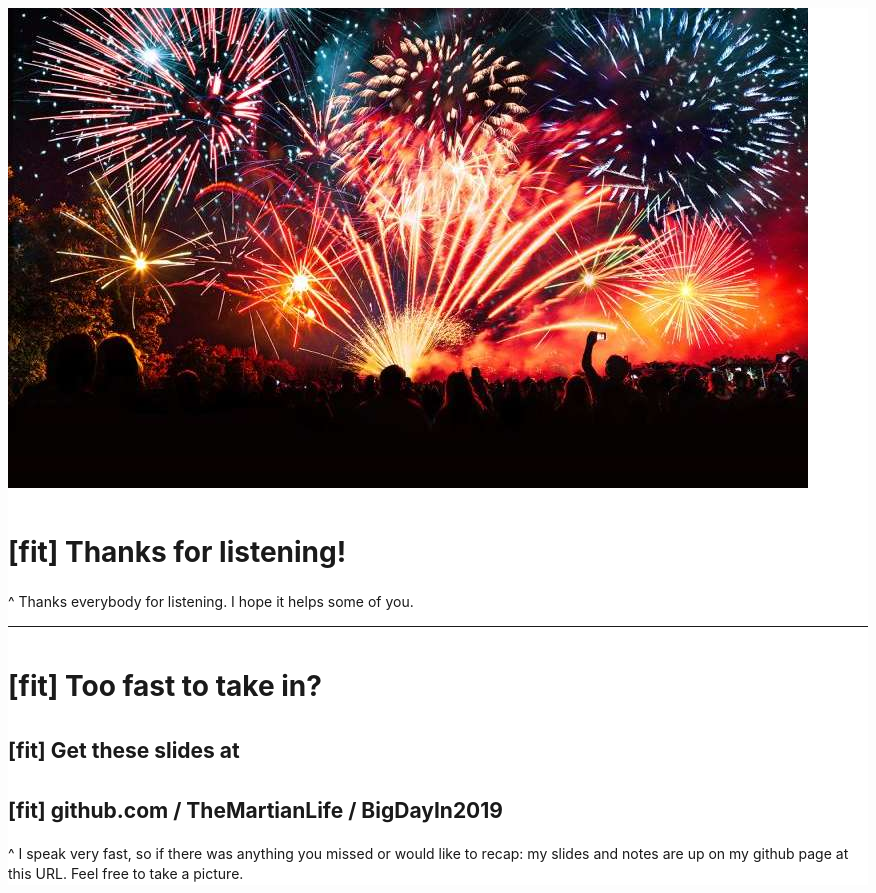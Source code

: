 ![](assets/fireworks.jpg)

# [fit] Thanks for listening!


^
Thanks everybody for listening. I hope it helps some of you.

---

# [fit] Too fast to take in?
## [fit] Get these slides at
## [fit] github.com / TheMartianLife / BigDayIn2019

^
I speak very fast, so if there was anything you missed or would like to recap: my slides and notes are up on my github page at this URL. Feel free to take a picture.
